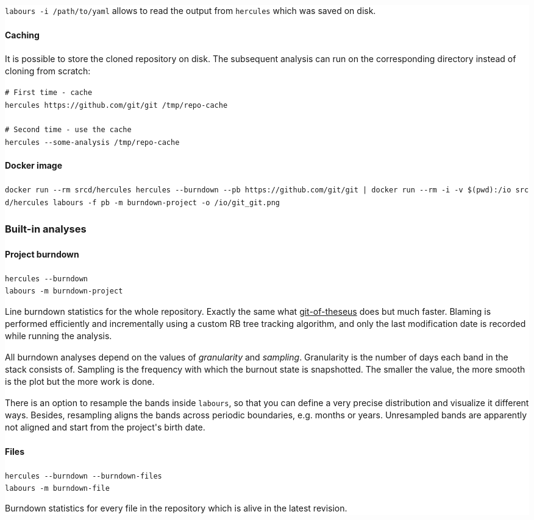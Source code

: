 ```
```

`labours -i /path/to/yaml` allows to read the output from `hercules` which was saved on disk.

#### Caching

It is possible to store the cloned repository on disk. The subsequent analysis can run on the
corresponding directory instead of cloning from scratch:

```
# First time - cache
hercules https://github.com/git/git /tmp/repo-cache

# Second time - use the cache
hercules --some-analysis /tmp/repo-cache
```

#### Docker image

```
docker run --rm srcd/hercules hercules --burndown --pb https://github.com/git/git | docker run --rm -i -v $(pwd):/io srcd/hercules labours -f pb -m burndown-project -o /io/git_git.png
```

### Built-in analyses

#### Project burndown

```
hercules --burndown
labours -m burndown-project
```

Line burndown statistics for the whole repository.
Exactly the same what [git-of-theseus](https://github.com/erikbern/git-of-theseus)
does but much faster. Blaming is performed efficiently and incrementally using a custom RB tree tracking
algorithm, and only the last modification date is recorded while running the analysis.

All burndown analyses depend on the values of *granularity* and *sampling*.
Granularity is the number of days each band in the stack consists of. Sampling
is the frequency with which the burnout state is snapshotted. The smaller the
value, the more smooth is the plot but the more work is done.

There is an option to resample the bands inside `labours`, so that you can
define a very precise distribution and visualize it different ways. Besides,
resampling aligns the bands across periodic boundaries, e.g. months or years.
Unresampled bands are apparently not aligned and start from the project's birth date.

#### Files

```
hercules --burndown --burndown-files
labours -m burndown-file
```

Burndown statistics for every file in the repository which is alive in the latest revision.

